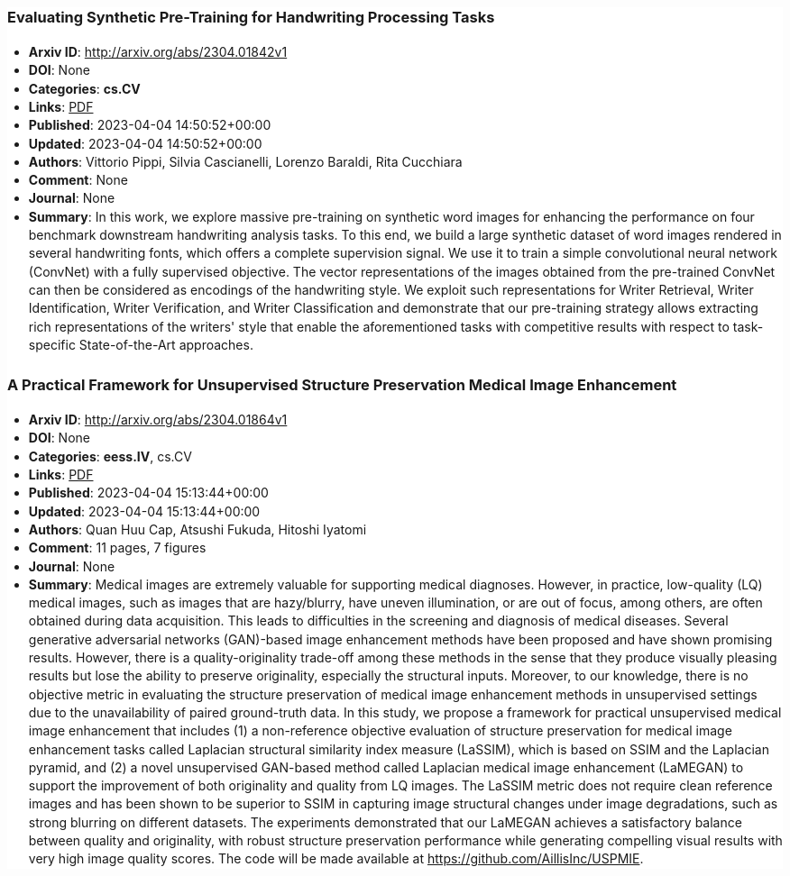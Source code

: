 

### Evaluating Synthetic Pre-Training for Handwriting Processing Tasks
- **Arxiv ID**: http://arxiv.org/abs/2304.01842v1
- **DOI**: None
- **Categories**: **cs.CV**
- **Links**: [PDF](http://arxiv.org/pdf/2304.01842v1)
- **Published**: 2023-04-04 14:50:52+00:00
- **Updated**: 2023-04-04 14:50:52+00:00
- **Authors**: Vittorio Pippi, Silvia Cascianelli, Lorenzo Baraldi, Rita Cucchiara
- **Comment**: None
- **Journal**: None
- **Summary**: In this work, we explore massive pre-training on synthetic word images for enhancing the performance on four benchmark downstream handwriting analysis tasks. To this end, we build a large synthetic dataset of word images rendered in several handwriting fonts, which offers a complete supervision signal. We use it to train a simple convolutional neural network (ConvNet) with a fully supervised objective. The vector representations of the images obtained from the pre-trained ConvNet can then be considered as encodings of the handwriting style. We exploit such representations for Writer Retrieval, Writer Identification, Writer Verification, and Writer Classification and demonstrate that our pre-training strategy allows extracting rich representations of the writers' style that enable the aforementioned tasks with competitive results with respect to task-specific State-of-the-Art approaches.



### A Practical Framework for Unsupervised Structure Preservation Medical Image Enhancement
- **Arxiv ID**: http://arxiv.org/abs/2304.01864v1
- **DOI**: None
- **Categories**: **eess.IV**, cs.CV
- **Links**: [PDF](http://arxiv.org/pdf/2304.01864v1)
- **Published**: 2023-04-04 15:13:44+00:00
- **Updated**: 2023-04-04 15:13:44+00:00
- **Authors**: Quan Huu Cap, Atsushi Fukuda, Hitoshi Iyatomi
- **Comment**: 11 pages, 7 figures
- **Journal**: None
- **Summary**: Medical images are extremely valuable for supporting medical diagnoses. However, in practice, low-quality (LQ) medical images, such as images that are hazy/blurry, have uneven illumination, or are out of focus, among others, are often obtained during data acquisition. This leads to difficulties in the screening and diagnosis of medical diseases. Several generative adversarial networks (GAN)-based image enhancement methods have been proposed and have shown promising results. However, there is a quality-originality trade-off among these methods in the sense that they produce visually pleasing results but lose the ability to preserve originality, especially the structural inputs. Moreover, to our knowledge, there is no objective metric in evaluating the structure preservation of medical image enhancement methods in unsupervised settings due to the unavailability of paired ground-truth data. In this study, we propose a framework for practical unsupervised medical image enhancement that includes (1) a non-reference objective evaluation of structure preservation for medical image enhancement tasks called Laplacian structural similarity index measure (LaSSIM), which is based on SSIM and the Laplacian pyramid, and (2) a novel unsupervised GAN-based method called Laplacian medical image enhancement (LaMEGAN) to support the improvement of both originality and quality from LQ images. The LaSSIM metric does not require clean reference images and has been shown to be superior to SSIM in capturing image structural changes under image degradations, such as strong blurring on different datasets. The experiments demonstrated that our LaMEGAN achieves a satisfactory balance between quality and originality, with robust structure preservation performance while generating compelling visual results with very high image quality scores. The code will be made available at https://github.com/AillisInc/USPMIE.

